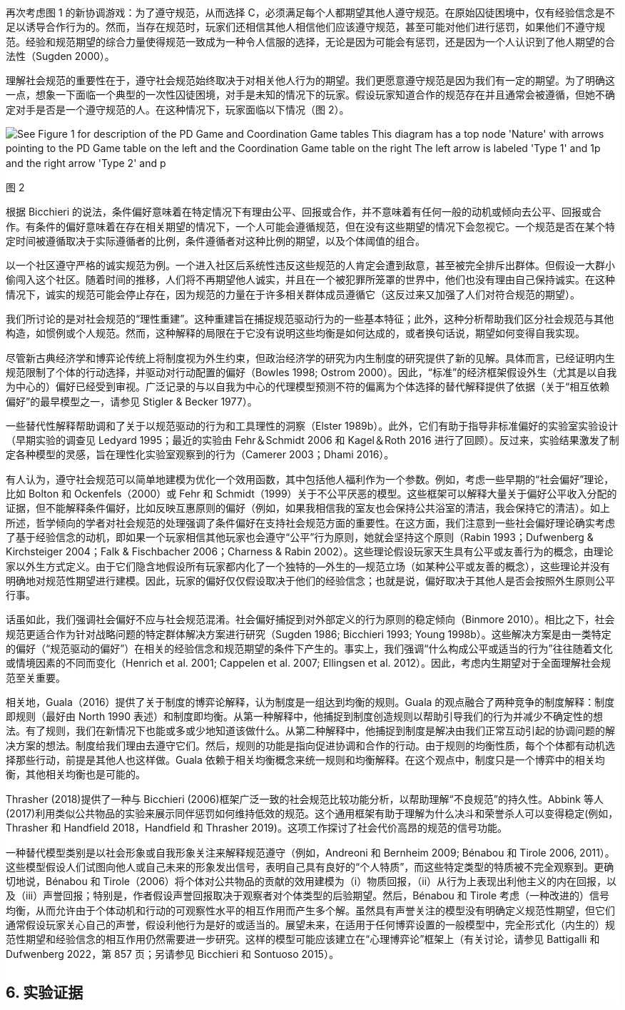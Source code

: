 再次考虑图 1 的新协调游戏：为了遵守规范，从而选择 C，必须满足每个人都期望其他人遵守规范。在原始囚徒困境中，仅有经验信念是不足以诱导合作行为的。然而，当存在规范时，玩家们还相信其他人相信他们应该遵守规范，甚至可能对他们进行惩罚，如果他们不遵守规范。经验和规范期望的综合力量使得规范一致成为一种令人信服的选择，无论是因为可能会有惩罚，还是因为一个人认识到了他人期望的合法性（Sugden 2000）。

理解社会规范的重要性在于，遵守社会规范始终取决于对相关他人行为的期望。我们更愿意遵守规范是因为我们有一定的期望。为了明确这一点，想象一下面临一个典型的一次性囚徒困境，对手是未知的情况下的玩家。假设玩家知道合作的规范存在并且通常会被遵循，但她不确定对手是否是一个遵守规范的人。在这种情况下，玩家面临以下情况（图 2）。

![See Figure 1 for description of the PD Game and Coordination Game tables This diagram has a top node 'Nature' with arrows pointing to the PD Game table on the left and the Coordination Game table on the right The left arrow is labeled 'Type 1' and 1p and the right arrow 'Type 2' and p](https://plato.stanford.edu/entries/social-norms/fig2.svg)

 图 2

根据 Bicchieri 的说法，条件偏好意味着在特定情况下有理由公平、回报或合作，并不意味着有任何一般的动机或倾向去公平、回报或合作。有条件的偏好意味着在存在相关期望的情况下，一个人可能会遵循规范，但在没有这些期望的情况下会忽视它。一个规范是否在某个特定时间被遵循取决于实际遵循者的比例，条件遵循者对这种比例的期望，以及个体阈值的组合。

以一个社区遵守严格的诚实规范为例。一个进入社区后系统性违反这些规范的人肯定会遭到敌意，甚至被完全排斥出群体。但假设一大群小偷闯入这个社区。随着时间的推移，人们将不再期望他人诚实，并且在一个被犯罪所笼罩的世界中，他们也没有理由自己保持诚实。在这种情况下，诚实的规范可能会停止存在，因为规范的力量在于许多相关群体成员遵循它（这反过来又加强了人们对符合规范的期望）。

我们所讨论的是对社会规范的“理性重建”。这种重建旨在捕捉规范驱动行为的一些基本特征；此外，这种分析帮助我们区分社会规范与其他构造，如惯例或个人规范。然而，这种解释的局限在于它没有说明这些均衡是如何达成的，或者换句话说，期望如何变得自我实现。

尽管新古典经济学和博弈论传统上将制度视为外生约束，但政治经济学的研究为内生制度的研究提供了新的见解。具体而言，已经证明内生规范限制了个体的行动选择，并驱动对行动配置的偏好（Bowles 1998; Ostrom 2000）。因此，“标准”的经济框架假设外生（尤其是以自我为中心的）偏好已经受到审视。广泛记录的与以自我为中心的代理模型预测不符的偏离为个体选择的替代解释提供了依据（关于“相互依赖偏好”的最早模型之一，请参见 Stigler & Becker 1977）。

一些替代性解释帮助调和了关于以规范驱动的行为和工具理性的洞察（Elster 1989b）。此外，它们有助于指导非标准偏好的实验室实验设计（早期实验的调查见 Ledyard 1995；最近的实验由 Fehr＆Schmidt 2006 和 Kagel＆Roth 2016 进行了回顾）。反过来，实验结果激发了制定各种模型的灵感，旨在理性化实验室观察到的行为（Camerer 2003；Dhami 2016）。

有人认为，遵守社会规范可以简单地建模为优化一个效用函数，其中包括他人福利作为一个参数。例如，考虑一些早期的“社会偏好”理论，比如 Bolton 和 Ockenfels（2000）或 Fehr 和 Schmidt（1999）关于不公平厌恶的模型。这些框架可以解释大量关于偏好公平收入分配的证据，但不能解释条件偏好，比如反映互惠原则的偏好（例如，如果我相信我的室友也会保持公共浴室的清洁，我会保持它的清洁）。如上所述，哲学倾向的学者对社会规范的处理强调了条件偏好在支持社会规范方面的重要性。在这方面，我们注意到一些社会偏好理论确实考虑了基于经验信念的动机，即如果一个玩家相信其他玩家也会遵守“公平”行为原则，她就会坚持这个原则（Rabin 1993；Dufwenberg & Kirchsteiger 2004；Falk & Fischbacher 2006；Charness & Rabin 2002）。这些理论假设玩家天生具有公平或友善行为的概念，由理论家以外生方式定义。由于它们隐含地假设所有玩家都内化了一个独特的—外生的—规范立场（如某种公平或友善的概念），这些理论并没有明确地对规范性期望进行建模。因此，玩家的偏好仅仅假设取决于他们的经验信念；也就是说，偏好取决于其他人是否会按照外生原则公平行事。

话虽如此，我们强调社会偏好不应与社会规范混淆。社会偏好捕捉到对外部定义的行为原则的稳定倾向（Binmore 2010）。相比之下，社会规范更适合作为针对战略问题的特定群体解决方案进行研究（Sugden 1986; Bicchieri 1993; Young 1998b）。这些解决方案是由一类特定的偏好（“规范驱动的偏好”）在相关的经验信念和规范期望的条件下产生的。事实上，我们强调“什么构成公平或适当的行为”往往随着文化或情境因素的不同而变化（Henrich et al. 2001; Cappelen et al. 2007; Ellingsen et al. 2012）。因此，考虑内生期望对于全面理解社会规范至关重要。

相关地，Guala（2016）提供了关于制度的博弈论解释，认为制度是一组达到均衡的规则。Guala 的观点融合了两种竞争的制度解释：制度即规则（最好由 North 1990 表述）和制度即均衡。从第一种解释中，他捕捉到制度创造规则以帮助引导我们的行为并减少不确定性的想法。有了规则，我们在新情况下也能或多或少地知道该做什么。从第二种解释中，他捕捉到制度是解决由我们正常互动引起的协调问题的解决方案的想法。制度给我们理由去遵守它们。然后，规则的功能是指向促进协调和合作的行动。由于规则的均衡性质，每个个体都有动机选择那些行动，前提是其他人也这样做。Guala 依赖于相关均衡概念来统一规则和均衡解释。在这个观点中，制度只是一个博弈中的相关均衡，其他相关均衡也是可能的。

Thrasher (2018)提供了一种与 Bicchieri (2006)框架广泛一致的社会规范比较功能分析，以帮助理解“不良规范”的持久性。Abbink 等人(2017)利用类似公共物品的实验来展示同伴惩罚如何维持低效的规范。这个通用框架有助于理解为什么决斗和荣誉杀人可以变得稳定(例如，Thrasher 和 Handfield 2018，Handfield 和 Thrasher 2019)。这项工作探讨了社会代价高昂的规范的信号功能。

一种替代模型类别是以社会形象或自我形象关注来解释规范遵守（例如，Andreoni 和 Bernheim 2009; Bénabou 和 Tirole 2006, 2011）。这些模型假设人们试图向他人或自己未来的形象发出信号，表明自己具有良好的“个人特质”，而这些特定类型的特质被不完全观察到。更确切地说，Bénabou 和 Tirole（2006）将个体对公共物品的贡献的效用建模为（i）物质回报，（ii）从行为上表现出利他主义的内在回报，以及（iii）声誉回报；特别是，作者假设声誉回报取决于观察者对个体类型的后验期望。然后，Bénabou 和 Tirole 考虑（一种改进的）信号均衡，从而允许由于个体动机和行动的可观察性水平的相互作用而产生多个解。虽然具有声誉关注的模型没有明确定义规范性期望，但它们通常假设玩家关心自己的声誉，假设利他行为是好的或适当的。展望未来，在适用于任何博弈设置的一般模型中，完全形式化（内生的）规范性期望和经验信念的相互作用仍然需要进一步研究。这样的模型可能应该建立在“心理博弈论”框架上（有关讨论，请参见 Battigalli 和 Dufwenberg 2022，第 857 页；另请参见 Bicchieri 和 Sontuoso 2015）。

## 6. 实验证据
